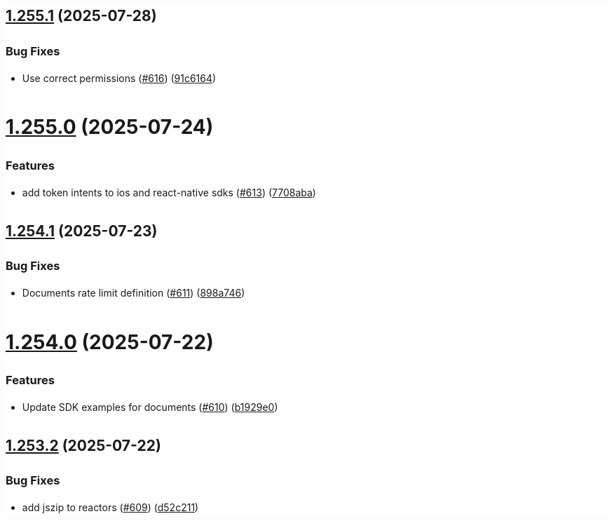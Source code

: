 ## [1.255.1](https://github.com/Basis-Theory/developers.basistheory.com/compare/v1.255.0...v1.255.1) (2025-07-28)


### Bug Fixes

* Use correct permissions ([#616](https://github.com/Basis-Theory/developers.basistheory.com/issues/616)) ([91c6164](https://github.com/Basis-Theory/developers.basistheory.com/commit/91c6164d46e48291272d14cf7362a09f7a10aac6))

# [1.255.0](https://github.com/Basis-Theory/developers.basistheory.com/compare/v1.254.1...v1.255.0) (2025-07-24)


### Features

* add token intents to ios and react-native sdks ([#613](https://github.com/Basis-Theory/developers.basistheory.com/issues/613)) ([7708aba](https://github.com/Basis-Theory/developers.basistheory.com/commit/7708aba7b13e52f5f599802b246d5c714e89f128))

## [1.254.1](https://github.com/Basis-Theory/developers.basistheory.com/compare/v1.254.0...v1.254.1) (2025-07-23)


### Bug Fixes

* Documents rate limit definition ([#611](https://github.com/Basis-Theory/developers.basistheory.com/issues/611)) ([898a746](https://github.com/Basis-Theory/developers.basistheory.com/commit/898a746ef7c9617d03adeeda3d67e88808e736c2))

# [1.254.0](https://github.com/Basis-Theory/developers.basistheory.com/compare/v1.253.2...v1.254.0) (2025-07-22)


### Features

* Update SDK examples for documents ([#610](https://github.com/Basis-Theory/developers.basistheory.com/issues/610)) ([b1929e0](https://github.com/Basis-Theory/developers.basistheory.com/commit/b1929e09ef309d626aa29f0a4bcf2e113b525d1a))

## [1.253.2](https://github.com/Basis-Theory/developers.basistheory.com/compare/v1.253.1...v1.253.2) (2025-07-22)


### Bug Fixes

* add jszip to reactors ([#609](https://github.com/Basis-Theory/developers.basistheory.com/issues/609)) ([d52c211](https://github.com/Basis-Theory/developers.basistheory.com/commit/d52c211253a44e90ff1ef48c422f0b9285c23db5))

